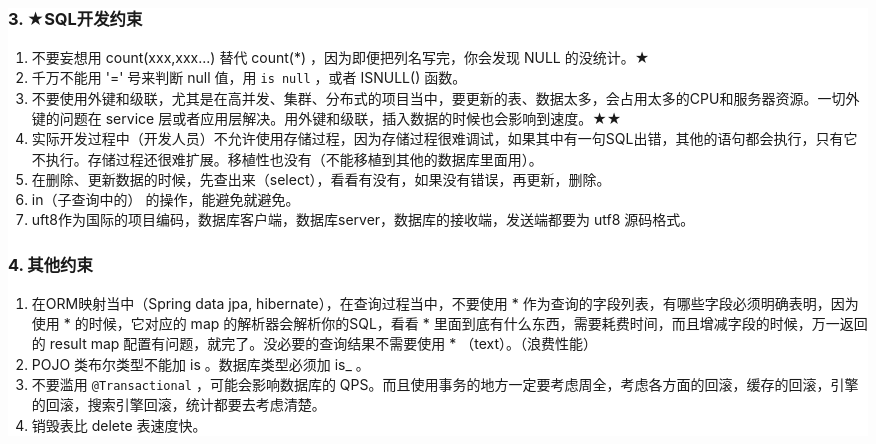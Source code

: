 ### 3. ★SQL开发约束

1. 不要妄想用 count(xxx,xxx...)  替代 count(*) ，因为即便把列名写完，你会发现 NULL 的没统计。★
2. 千万不能用 '=' 号来判断 null 值，用 `is null` ，或者 ISNULL() 函数。
3. 不要使用外键和级联，尤其是在高并发、集群、分布式的项目当中，要更新的表、数据太多，会占用太多的CPU和服务器资源。一切外键的问题在 service 层或者应用层解决。用外键和级联，插入数据的时候也会影响到速度。★★
4. 实际开发过程中（开发人员）不允许使用存储过程，因为存储过程很难调试，如果其中有一句SQL出错，其他的语句都会执行，只有它不执行。存储过程还很难扩展。移植性也没有（不能移植到其他的数据库里面用）。
5. 在删除、更新数据的时候，先查出来（select），看看有没有，如果没有错误，再更新，删除。
6. in（子查询中的） 的操作，能避免就避免。
7. uft8作为国际的项目编码，数据库客户端，数据库server，数据库的接收端，发送端都要为 utf8 源码格式。

### 4. 其他约束

1. 在ORM映射当中（Spring data jpa, hibernate），在查询过程当中，不要使用 * 作为查询的字段列表，有哪些字段必须明确表明，因为使用 * 的时候，它对应的 map 的解析器会解析你的SQL，看看 * 里面到底有什么东西，需要耗费时间，而且增减字段的时候，万一返回的 result map 配置有问题，就完了。没必要的查询结果不需要使用 * （text）。（浪费性能）
2. POJO 类布尔类型不能加 is 。数据库类型必须加 is_ 。
3. 不要滥用 `@Transactional` ，可能会影响数据库的 QPS。而且使用事务的地方一定要考虑周全，考虑各方面的回滚，缓存的回滚，引擎的回滚，搜索引擎回滚，统计都要去考虑清楚。
4. 销毁表比 delete 表速度快。



